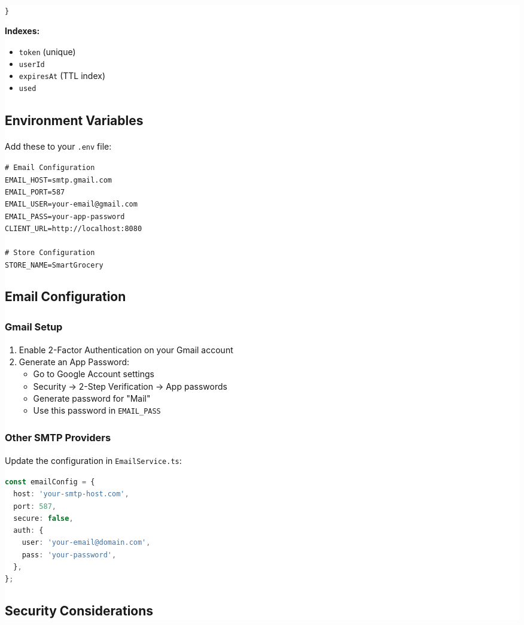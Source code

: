 ```typescript
}
```

**Indexes:**
- `token` (unique)
- `userId`
- `expiresAt` (TTL index)
- `used`

## Environment Variables

Add these to your `.env` file:

```env
# Email Configuration
EMAIL_HOST=smtp.gmail.com
EMAIL_PORT=587
EMAIL_USER=your-email@gmail.com
EMAIL_PASS=your-app-password
CLIENT_URL=http://localhost:8080

# Store Configuration
STORE_NAME=SmartGrocery
```

## Email Configuration

### Gmail Setup
1. Enable 2-Factor Authentication on your Gmail account
2. Generate an App Password:
   - Go to Google Account settings
   - Security → 2-Step Verification → App passwords
   - Generate password for "Mail"
   - Use this password in `EMAIL_PASS`

### Other SMTP Providers
Update the configuration in `EmailService.ts`:

```typescript
const emailConfig = {
  host: 'your-smtp-host.com',
  port: 587,
  secure: false,
  auth: {
    user: 'your-email@domain.com',
    pass: 'your-password',
  },
};
```

## Security Considerations
